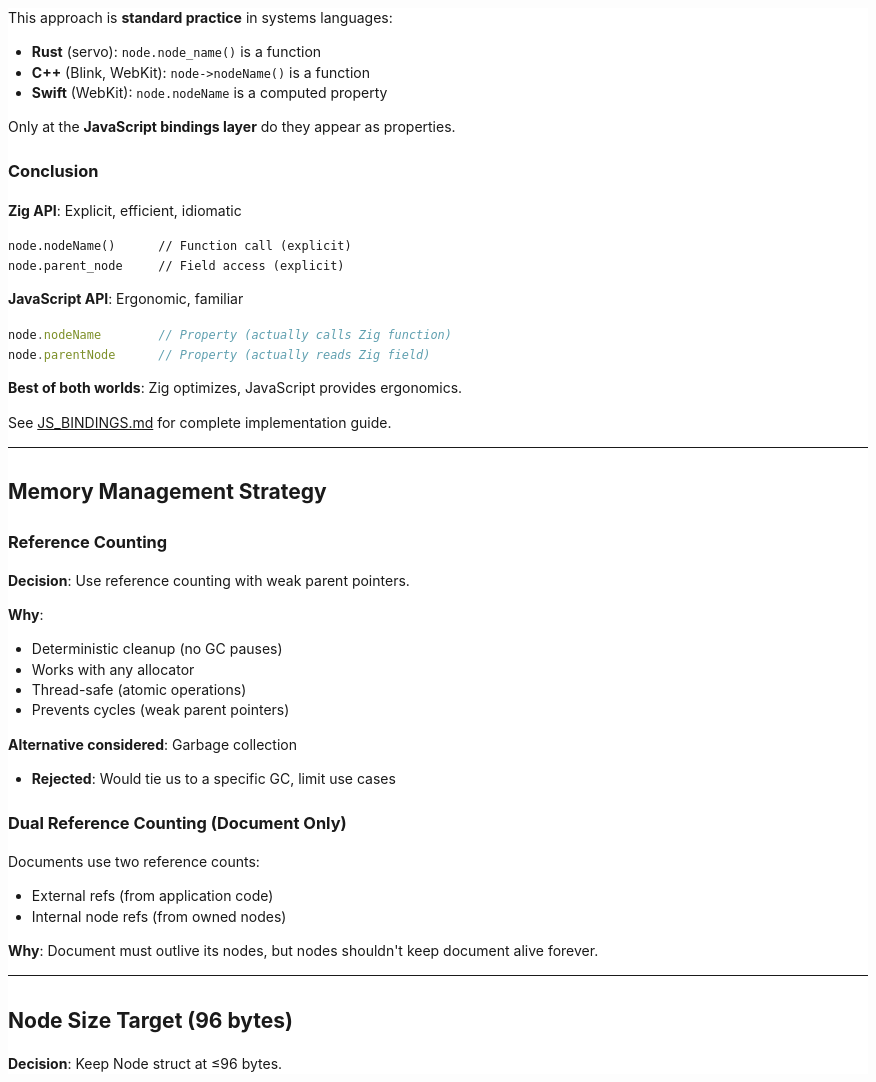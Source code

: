 This approach is **standard practice** in systems languages:

- **Rust** (servo): `node.node_name()` is a function
- **C++** (Blink, WebKit): `node->nodeName()` is a function
- **Swift** (WebKit): `node.nodeName` is a computed property

Only at the **JavaScript bindings layer** do they appear as properties.

### Conclusion

**Zig API**: Explicit, efficient, idiomatic
```zig
node.nodeName()      // Function call (explicit)
node.parent_node     // Field access (explicit)
```

**JavaScript API**: Ergonomic, familiar
```javascript
node.nodeName        // Property (actually calls Zig function)
node.parentNode      // Property (actually reads Zig field)
```

**Best of both worlds**: Zig optimizes, JavaScript provides ergonomics.

See [JS_BINDINGS.md](JS_BINDINGS.md) for complete implementation guide.

---

## Memory Management Strategy

### Reference Counting

**Decision**: Use reference counting with weak parent pointers.

**Why**:
- Deterministic cleanup (no GC pauses)
- Works with any allocator
- Thread-safe (atomic operations)
- Prevents cycles (weak parent pointers)

**Alternative considered**: Garbage collection
- **Rejected**: Would tie us to a specific GC, limit use cases

### Dual Reference Counting (Document Only)

Documents use two reference counts:
- External refs (from application code)
- Internal node refs (from owned nodes)

**Why**: Document must outlive its nodes, but nodes shouldn't keep document alive forever.

---

## Node Size Target (96 bytes)

**Decision**: Keep Node struct at ≤96 bytes.
